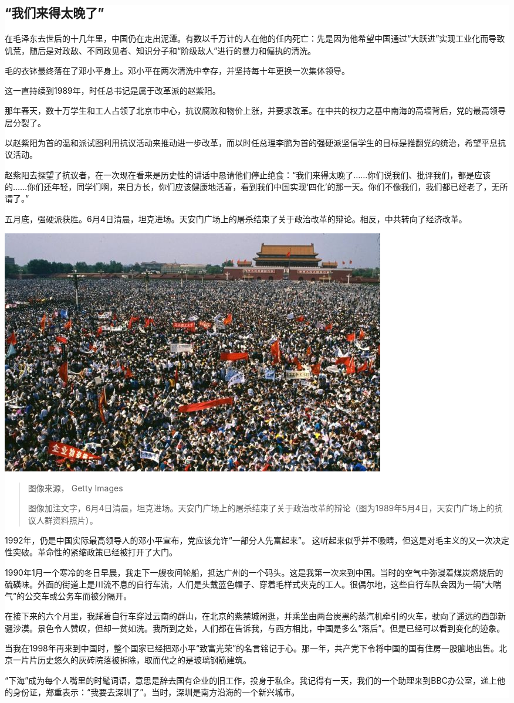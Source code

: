 ##  “我们来得太晚了”

在毛泽东去世后的十几年里，中国仍在走出泥潭。有数以千万计的人在他的任内死亡：先是因为他希望中国通过“大跃进”实现工业化而导致饥荒，随后是对政敌、不同政见者、知识分子和“阶级敌人”进行的暴力和偏执的清洗。

毛的衣钵最终落在了邓小平身上。邓小平在两次清洗中幸存，并坚持每十年更换一次集体领导。

这一直持续到1989年，时任总书记是属于改革派的赵紫阳。

那年春天，数十万学生和工人占领了北京市中心，抗议腐败和物价上涨，并要求改革。在中共的权力之基中南海的高墙背后，党的最高领导层分裂了。

以赵紫阳为首的温和派试图利用抗议活动来推动进一步改革，而以时任总理李鹏为首的强硬派坚信学生的目标是推翻党的统治，希望平息抗议活动。

赵紫阳去探望了抗议者，在一次现在看来是历史性的讲话中恳请他们停止绝食：“我们来得太晚了……你们说我们、批评我们，都是应该的……你们还年轻，同学们啊，来日方长，你们应该健康地活着，看到我们中国实现‘四化’的那一天。你们不像我们，我们都已经老了，无所谓了。”

五月底，强硬派获胜。6月4日清晨，坦克进场。天安门广场上的屠杀结束了关于政治改革的辩论。相反，中共转向了经济改革。

![1989年5月4日，天安门广场上的抗议人群](_127339004_882b809a-ee39-455f-9a63-b5ef56ea7fad.jpg)

> 图像来源，  Getty Images
>
> 图像加注文字，6月4日清晨，坦克进场。天安门广场上的屠杀结束了关于政治改革的辩论（图为1989年5月4日，天安门广场上的抗议人群资料照片）。

1992年，仍是中国实际最高领导人的邓小平宣布，党应该允许“一部分人先富起来”。 这听起来似乎并不吸睛，但这是对毛主义的又一次决定性突破。革命性的紧缩政策已经被打开了大门。

1990年1月一个寒冷的冬日早晨，我走下一艘夜间轮船，抵达广州的一个码头。这是我第一次来到中国。当时的空气中弥漫着煤炭燃烧后的硫磺味。外面的街道上是川流不息的自行车流，人们是头戴蓝色帽子、穿着毛样式夹克的工人。很偶尔地，这些自行车队会因为一辆“大喘气”的公交车或公务车而被分隔开。

在接下来的六个月里，我踩着自行车穿过云南的群山，在北京的紫禁城闲逛，并乘坐由两台炭黑的蒸汽机牵引的火车，驶向了遥远的西部新疆沙漠。景色令人赞叹，但却一贫如洗。我所到之处，人们都在告诉我，与西方相比，中国是多么“落后”。但是已经可以看到变化的迹象。

当我在1998年再来到中国时，整个国家已经把邓小平“致富光荣”的名言铭记于心。那一年，共产党下令将中国的国有住房一股脑地出售。北京一片片历史悠久的灰砖院落被拆除，取而代之的是玻璃钢筋建筑。

“下海”成为每个人嘴里的时髦词语，意思是辞去国有企业的旧工作，投身于私企。我记得有一天，我们的一个助理来到BBC办公室，递上他的身份证，郑重表示：“我要去深圳了”。当时，深圳是南方沿海的一个新兴城市。
